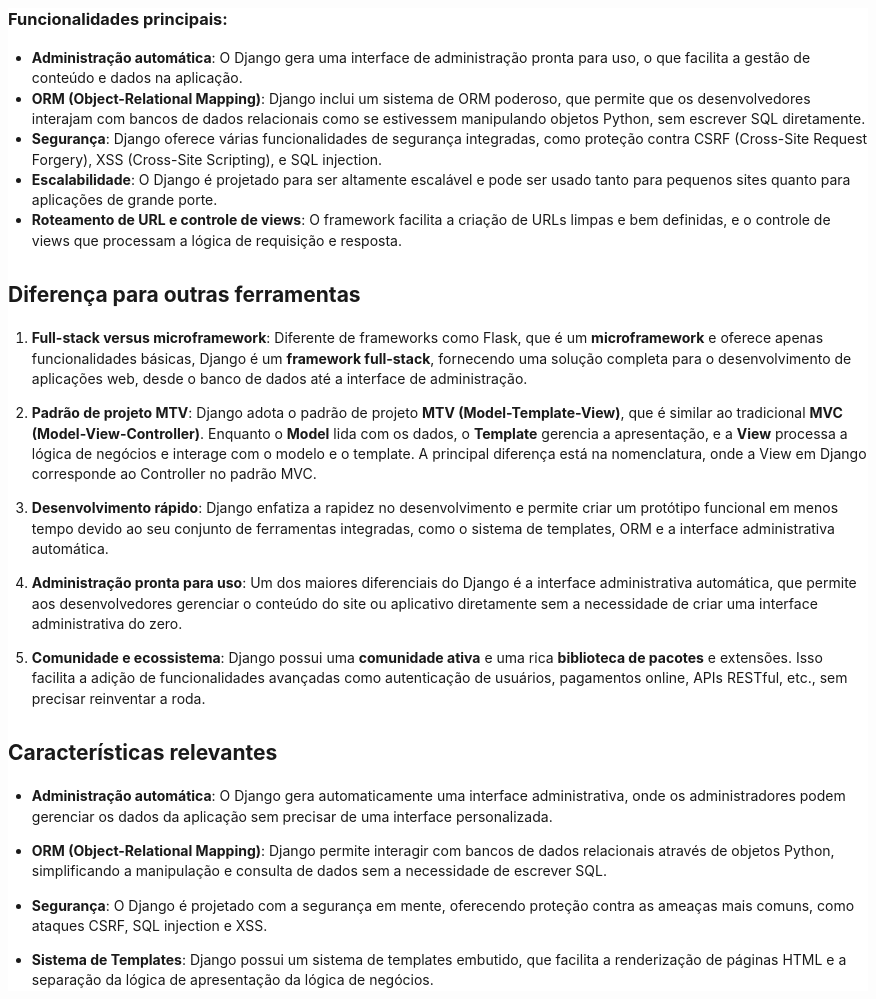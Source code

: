 ### Funcionalidades principais:

- **Administração automática**: O Django gera uma interface de administração pronta para uso, o que facilita a gestão de conteúdo e dados na aplicação.
- **ORM (Object-Relational Mapping)**: Django inclui um sistema de ORM poderoso, que permite que os desenvolvedores interajam com bancos de dados relacionais como se estivessem manipulando objetos Python, sem escrever SQL diretamente.
- **Segurança**: Django oferece várias funcionalidades de segurança integradas, como proteção contra CSRF (Cross-Site Request Forgery), XSS (Cross-Site Scripting), e SQL injection.
- **Escalabilidade**: O Django é projetado para ser altamente escalável e pode ser usado tanto para pequenos sites quanto para aplicações de grande porte.
- **Roteamento de URL e controle de views**: O framework facilita a criação de URLs limpas e bem definidas, e o controle de views que processam a lógica de requisição e resposta.

## Diferença para outras ferramentas

1. **Full-stack versus microframework**: Diferente de frameworks como Flask, que é um **microframework** e oferece apenas funcionalidades básicas, Django é um **framework full-stack**, fornecendo uma solução completa para o desenvolvimento de aplicações web, desde o banco de dados até a interface de administração.

2. **Padrão de projeto MTV**: Django adota o padrão de projeto **MTV (Model-Template-View)**, que é similar ao tradicional **MVC (Model-View-Controller)**. Enquanto o **Model** lida com os dados, o **Template** gerencia a apresentação, e a **View** processa a lógica de negócios e interage com o modelo e o template. A principal diferença está na nomenclatura, onde a View em Django corresponde ao Controller no padrão MVC.

3. **Desenvolvimento rápido**: Django enfatiza a rapidez no desenvolvimento e permite criar um protótipo funcional em menos tempo devido ao seu conjunto de ferramentas integradas, como o sistema de templates, ORM e a interface administrativa automática.

4. **Administração pronta para uso**: Um dos maiores diferenciais do Django é a interface administrativa automática, que permite aos desenvolvedores gerenciar o conteúdo do site ou aplicativo diretamente sem a necessidade de criar uma interface administrativa do zero.

5. **Comunidade e ecossistema**: Django possui uma **comunidade ativa** e uma rica **biblioteca de pacotes** e extensões. Isso facilita a adição de funcionalidades avançadas como autenticação de usuários, pagamentos online, APIs RESTful, etc., sem precisar reinventar a roda.

## Características relevantes

- **Administração automática**: O Django gera automaticamente uma interface administrativa, onde os administradores podem gerenciar os dados da aplicação sem precisar de uma interface personalizada.
  
- **ORM (Object-Relational Mapping)**: Django permite interagir com bancos de dados relacionais através de objetos Python, simplificando a manipulação e consulta de dados sem a necessidade de escrever SQL.

- **Segurança**: O Django é projetado com a segurança em mente, oferecendo proteção contra as ameaças mais comuns, como ataques CSRF, SQL injection e XSS.

- **Sistema de Templates**: Django possui um sistema de templates embutido, que facilita a renderização de páginas HTML e a separação da lógica de apresentação da lógica de negócios.
